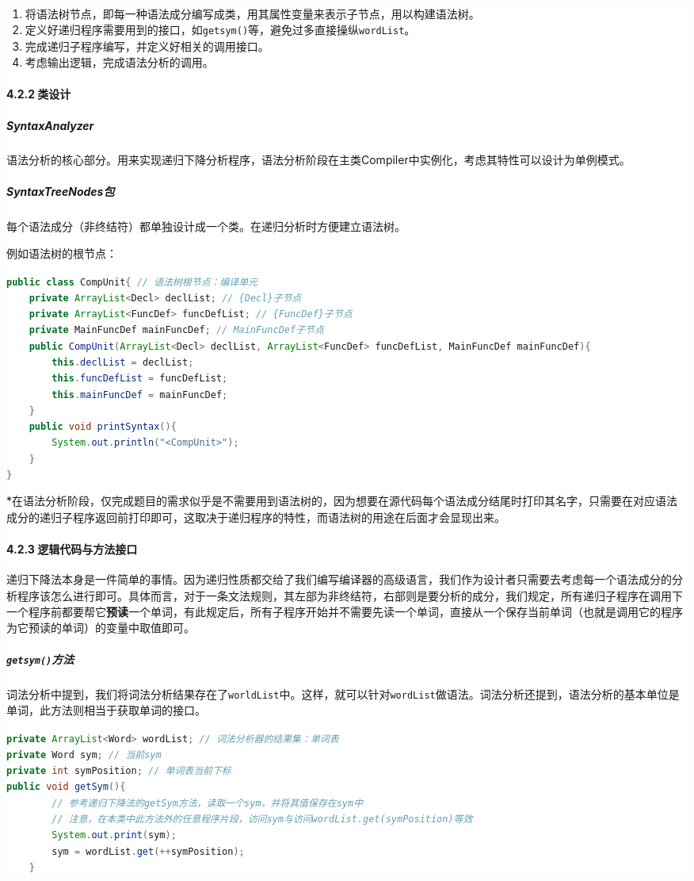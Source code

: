 1. 将语法树节点，即每一种语法成分编写成类，用其属性变量来表示子节点，用以构建语法树。
2. 定义好递归程序需要用到的接口，如`getsym()`等，避免过多直接操纵`wordList`。
3. 完成递归子程序编写，并定义好相关的调用接口。
4. 考虑输出逻辑，完成语法分析的调用。

#### 4.2.2 类设计

##### SyntaxAnalyzer

语法分析的核心部分。用来实现递归下降分析程序，语法分析阶段在主类Compiler中实例化，考虑其特性可以设计为单例模式。

##### SyntaxTreeNodes包

每个语法成分（非终结符）都单独设计成一个类。在递归分析时方便建立语法树。

例如语法树的根节点：

```java
public class CompUnit{ // 语法树根节点：编译单元
    private ArrayList<Decl> declList; // {Decl}子节点
    private ArrayList<FuncDef> funcDefList; // {FuncDef}子节点
    private MainFuncDef mainFuncDef; // MainFuncDef子节点
    public CompUnit(ArrayList<Decl> declList, ArrayList<FuncDef> funcDefList, MainFuncDef mainFuncDef){
        this.declList = declList;
        this.funcDefList = funcDefList;
        this.mainFuncDef = mainFuncDef;
    }
    public void printSyntax(){
        System.out.println("<CompUnit>");
    }
}
```

*在语法分析阶段，仅完成题目的需求似乎是不需要用到语法树的，因为想要在源代码每个语法成分结尾时打印其名字，只需要在对应语法成分的递归子程序返回前打印即可，这取决于递归程序的特性，而语法树的用途在后面才会显现出来。

#### 4.2.3 逻辑代码与方法接口

递归下降法本身是一件简单的事情。因为递归性质都交给了我们编写编译器的高级语言，我们作为设计者只需要去考虑每一个语法成分的分析程序该怎么进行即可。具体而言，对于一条文法规则，其左部为非终结符，右部则是要分析的成分，我们规定，所有递归子程序在调用下一个程序前都要帮它**预读**一个单词，有此规定后，所有子程序开始并不需要先读一个单词，直接从一个保存当前单词（也就是调用它的程序为它预读的单词）的变量中取值即可。

##### `getsym()`方法

词法分析中提到，我们将词法分析结果存在了`worldList`中。这样，就可以针对`wordList`做语法。词法分析还提到，语法分析的基本单位是单词，此方法则相当于获取单词的接口。

``` java
private ArrayList<Word> wordList; // 词法分析器的结果集：单词表
private Word sym; // 当前sym
private int symPosition; // 单词表当前下标
public void getSym(){
        // 参考递归下降法的getSym方法，读取一个sym，并将其值保存在sym中
        // 注意，在本类中此方法外的任意程序片段，访问sym与访问wordList.get(symPosition)等效
        System.out.print(sym);
        sym = wordList.get(++symPosition);
    }
```
